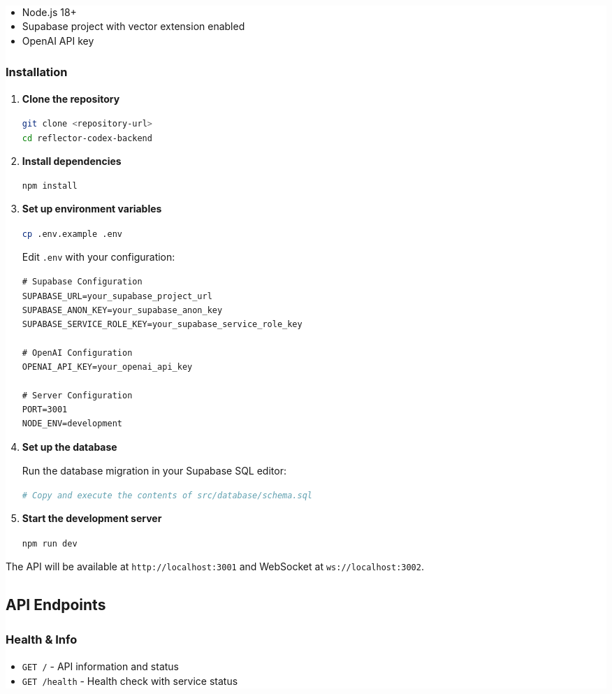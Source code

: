 - Node.js 18+ 
- Supabase project with vector extension enabled
- OpenAI API key

### Installation

1. **Clone the repository**
   ```bash
   git clone <repository-url>
   cd reflector-codex-backend
   ```

2. **Install dependencies**
   ```bash
   npm install
   ```

3. **Set up environment variables**
   ```bash
   cp .env.example .env
   ```
   
   Edit `.env` with your configuration:
   ```env
   # Supabase Configuration
   SUPABASE_URL=your_supabase_project_url
   SUPABASE_ANON_KEY=your_supabase_anon_key
   SUPABASE_SERVICE_ROLE_KEY=your_supabase_service_role_key

   # OpenAI Configuration
   OPENAI_API_KEY=your_openai_api_key

   # Server Configuration
   PORT=3001
   NODE_ENV=development
   ```

4. **Set up the database**
   
   Run the database migration in your Supabase SQL editor:
   ```bash
   # Copy and execute the contents of src/database/schema.sql
   ```

5. **Start the development server**
   ```bash
   npm run dev
   ```

The API will be available at `http://localhost:3001` and WebSocket at `ws://localhost:3002`.

## API Endpoints

### Health & Info
- `GET /` - API information and status
- `GET /health` - Health check with service status
